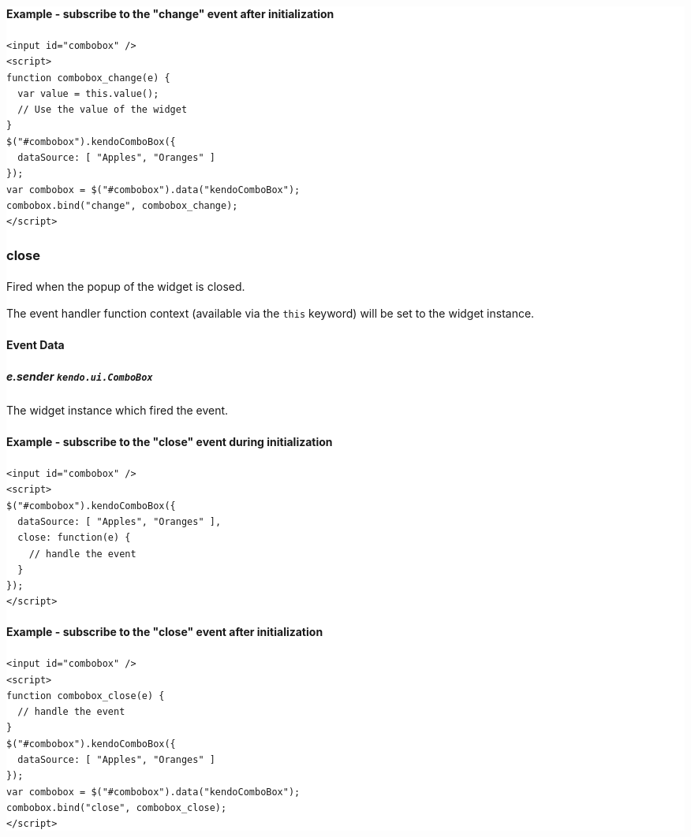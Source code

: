 #### Example - subscribe to the "change" event after initialization

    <input id="combobox" />
    <script>
    function combobox_change(e) {
      var value = this.value();
      // Use the value of the widget
    }
    $("#combobox").kendoComboBox({
      dataSource: [ "Apples", "Oranges" ]
    });
    var combobox = $("#combobox").data("kendoComboBox");
    combobox.bind("change", combobox_change);
    </script>

### close

Fired when the popup of the widget is closed.

The event handler function context (available via the `this` keyword) will be set to the widget instance.

#### Event Data

##### e.sender `kendo.ui.ComboBox`

The widget instance which fired the event.

#### Example - subscribe to the "close" event during initialization

    <input id="combobox" />
    <script>
    $("#combobox").kendoComboBox({
      dataSource: [ "Apples", "Oranges" ],
      close: function(e) {
        // handle the event
      }
    });
    </script>

#### Example - subscribe to the "close" event after initialization

    <input id="combobox" />
    <script>
    function combobox_close(e) {
      // handle the event
    }
    $("#combobox").kendoComboBox({
      dataSource: [ "Apples", "Oranges" ]
    });
    var combobox = $("#combobox").data("kendoComboBox");
    combobox.bind("close", combobox_close);
    </script>
